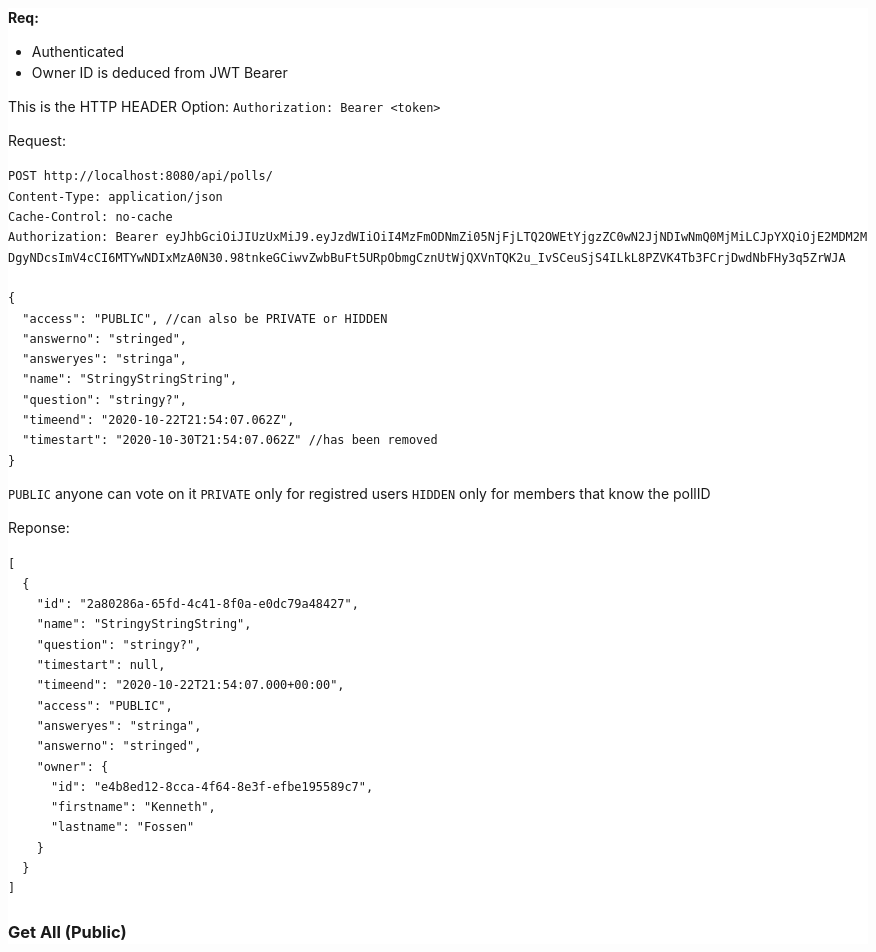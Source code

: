 **Req:**

* Authenticated
* Owner ID is deduced from JWT Bearer

This is the HTTP HEADER Option: `Authorization: Bearer <token>`

Request:

```http
POST http://localhost:8080/api/polls/
Content-Type: application/json
Cache-Control: no-cache
Authorization: Bearer eyJhbGciOiJIUzUxMiJ9.eyJzdWIiOiI4MzFmODNmZi05NjFjLTQ2OWEtYjgzZC0wN2JjNDIwNmQ0MjMiLCJpYXQiOjE2MDM2MDgyNDcsImV4cCI6MTYwNDIxMzA0N30.98tnkeGCiwvZwbBuFt5URpObmgCznUtWjQXVnTQK2u_IvSCeuSjS4ILkL8PZVK4Tb3FCrjDwdNbFHy3q5ZrWJA

{
  "access": "PUBLIC", //can also be PRIVATE or HIDDEN
  "answerno": "stringed",
  "answeryes": "stringa",
  "name": "StringyStringString",
  "question": "stringy?",
  "timeend": "2020-10-22T21:54:07.062Z",
  "timestart": "2020-10-30T21:54:07.062Z" //has been removed
}
```

`PUBLIC` anyone can vote on it
`PRIVATE` only for registred users
`HIDDEN` only for members that know the pollID

Reponse:

```http
[
  {
    "id": "2a80286a-65fd-4c41-8f0a-e0dc79a48427",
    "name": "StringyStringString",
    "question": "stringy?",
    "timestart": null,
    "timeend": "2020-10-22T21:54:07.000+00:00",
    "access": "PUBLIC",
    "answeryes": "stringa",
    "answerno": "stringed",
    "owner": {
      "id": "e4b8ed12-8cca-4f64-8e3f-efbe195589c7",
      "firstname": "Kenneth",
      "lastname": "Fossen"
    }
  }
]
```

### Get All (Public)
